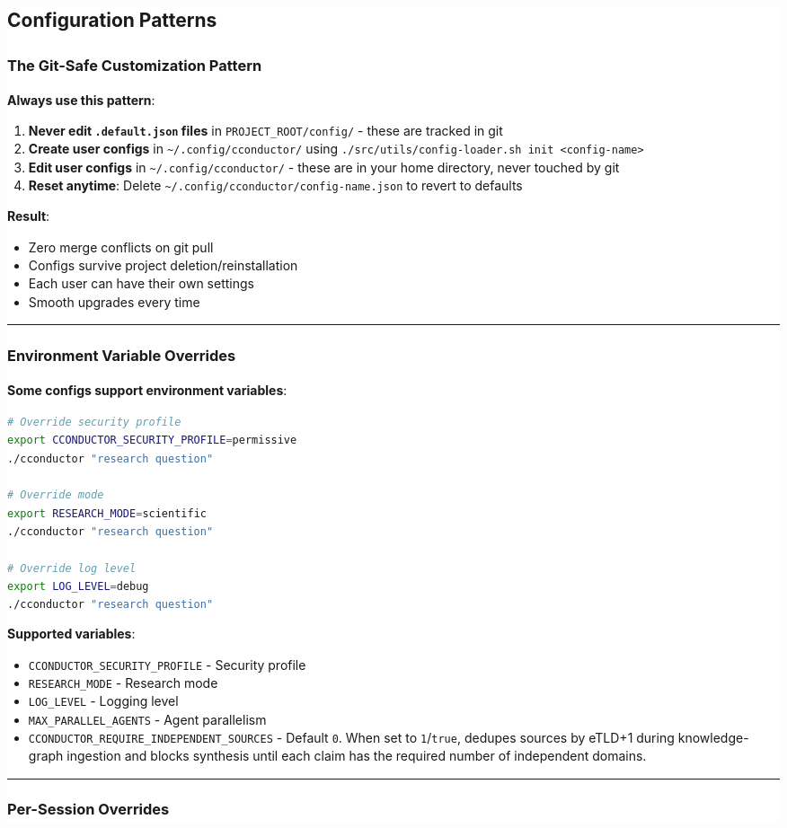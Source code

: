 
## Configuration Patterns

### The Git-Safe Customization Pattern

**Always use this pattern**:

1. **Never edit `.default.json` files** in `PROJECT_ROOT/config/` - these are tracked in git
2. **Create user configs** in `~/.config/cconductor/` using `./src/utils/config-loader.sh init <config-name>`
3. **Edit user configs** in `~/.config/cconductor/` - these are in your home directory, never touched by git
4. **Reset anytime**: Delete `~/.config/cconductor/config-name.json` to revert to defaults

**Result**:

- Zero merge conflicts on git pull
- Configs survive project deletion/reinstallation
- Each user can have their own settings
- Smooth upgrades every time

---

### Environment Variable Overrides

**Some configs support environment variables**:

```bash
# Override security profile
export CCONDUCTOR_SECURITY_PROFILE=permissive
./cconductor "research question"

# Override mode
export RESEARCH_MODE=scientific
./cconductor "research question"

# Override log level
export LOG_LEVEL=debug
./cconductor "research question"
```

**Supported variables**:

- `CCONDUCTOR_SECURITY_PROFILE` - Security profile
- `RESEARCH_MODE` - Research mode
- `LOG_LEVEL` - Logging level
- `MAX_PARALLEL_AGENTS` - Agent parallelism
- `CCONDUCTOR_REQUIRE_INDEPENDENT_SOURCES` - Default `0`. When set to `1`/`true`, dedupes sources by eTLD+1 during knowledge-graph ingestion and blocks synthesis until each claim has the required number of independent domains.

---

### Per-Session Overrides
